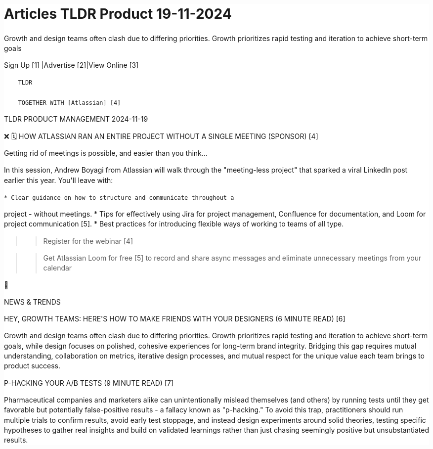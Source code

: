 # Articles TLDR Product 19-11-2024

Growth and design teams often clash due to differing priorities.
Growth prioritizes rapid testing and iteration to achieve short-term
goals ‌ ‌ ‌ ‌ ‌ ‌ ‌ ‌ ‌ ‌ ‌ ‌ ‌ ‌ ‌ ‌ ‌ ‌ ‌ ‌ ‌ ‌ ‌ ‌ ‌ ‌  ‌ ‌ ‌ ‌ ‌ ‌ ‌ ‌ ‌ ‌ ‌ ‌ ‌ ‌ ‌ ‌ ‌ ‌ ‌ ‌ ‌ ‌ ‌ ‌ ‌ ‌ 


 Sign Up [1] |Advertise [2]|View Online [3] 

		TLDR

		TOGETHER WITH [Atlassian] [4]

TLDR PRODUCT MANAGEMENT 2024-11-19

 ❌ 🗓️ HOW ATLASSIAN RAN AN ENTIRE PROJECT WITHOUT A SINGLE
MEETING (SPONSOR) [4] 

 Getting rid of meetings is possible, and easier than you think…

In this session, Andrew Boyagi from Atlassian will walk through the
"meeting-less project" that sparked a viral LinkedIn post earlier this
year. You'll leave with:

	* Clear guidance on how to structure and communicate throughout a
project - without meetings.
	* Tips for effectively using Jira for project management, Confluence
for documentation, and Loom for project communication [5].
 	* Best practices for introducing flexible ways of working to teams
of all type.

>> Register for the webinar [4]

>> Get Atlassian Loom for free [5] to record and share async messages
and eliminate unnecessary meetings from your calendar

📱 

NEWS & TRENDS

 HEY, GROWTH TEAMS: HERE'S HOW TO MAKE FRIENDS WITH YOUR DESIGNERS (6
MINUTE READ) [6] 

 Growth and design teams often clash due to differing priorities.
Growth prioritizes rapid testing and iteration to achieve short-term
goals, while design focuses on polished, cohesive experiences for
long-term brand integrity. Bridging this gap requires mutual
understanding, collaboration on metrics, iterative design processes,
and mutual respect for the unique value each team brings to product
success. 

 P-HACKING YOUR A/B TESTS (9 MINUTE READ) [7] 

 Pharmaceutical companies and marketers alike can unintentionally
mislead themselves (and others) by running tests until they get
favorable but potentially false-positive results - a fallacy known as
"p-hacking." To avoid this trap, practitioners should run multiple
trials to confirm results, avoid early test stoppage, and instead
design experiments around solid theories, testing specific hypotheses
to gather real insights and build on validated learnings rather than
just chasing seemingly positive but unsubstantiated results. 
